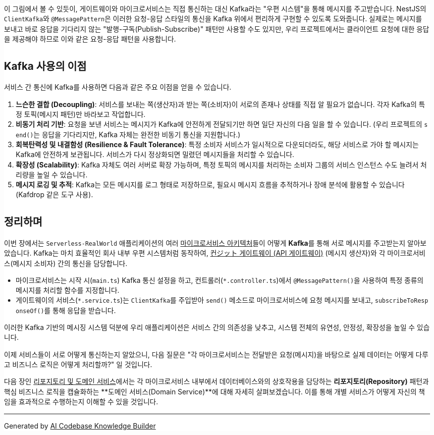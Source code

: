 이 그림에서 볼 수 있듯이, 게이트웨이와 마이크로서비스는 직접 통신하는 대신 Kafka라는 "우편 시스템"을 통해 메시지를 주고받습니다. NestJS의 `ClientKafka`와 `@MessagePattern`은 이러한 요청-응답 스타일의 통신을 Kafka 위에서 편리하게 구현할 수 있도록 도와줍니다. 실제로는 메시지를 보내고 바로 응답을 기다리지 않는 "발행-구독(Publish-Subscribe)" 패턴만 사용할 수도 있지만, 우리 프로젝트에서는 클라이언트 요청에 대한 응답을 제공해야 하므로 이와 같은 요청-응답 패턴을 사용합니다.

## Kafka 사용의 이점

서비스 간 통신에 Kafka를 사용하면 다음과 같은 주요 이점을 얻을 수 있습니다.

1.  **느슨한 결합 (Decoupling)**: 서비스를 보내는 쪽(생산자)과 받는 쪽(소비자)이 서로의 존재나 상태를 직접 알 필요가 없습니다. 각자 Kafka의 특정 토픽(메시지 패턴)만 바라보고 작업합니다.
2.  **비동기 처리 기반**: 요청을 보낸 서비스는 메시지가 Kafka에 안전하게 전달되기만 하면 일단 자신의 다음 일을 할 수 있습니다. (우리 프로젝트의 `send()`는 응답을 기다리지만, Kafka 자체는 완전한 비동기 통신을 지원합니다.)
3.  **회복탄력성 및 내결함성 (Resilience & Fault Tolerance)**: 특정 소비자 서비스가 일시적으로 다운되더라도, 해당 서비스로 가야 할 메시지는 Kafka에 안전하게 보관됩니다. 서비스가 다시 정상화되면 밀렸던 메시지들을 처리할 수 있습니다.
4.  **확장성 (Scalability)**: Kafka 자체도 여러 서버로 확장 가능하며, 특정 토픽의 메시지를 처리하는 소비자 그룹의 서비스 인스턴스 수도 늘려서 처리량을 높일 수 있습니다.
5.  **메시지 로깅 및 추적**: Kafka는 모든 메시지를 로그 형태로 저장하므로, 필요시 메시지 흐름을 추적하거나 장애 분석에 활용할 수 있습니다 (Kafdrop 같은 도구 사용).

## 정리하며

이번 장에서는 `Serverless-RealWorld` 애플리케이션의 여러 [마이크로서비스 아키텍처](02_마이크로서비스_아키텍처_.md)들이 어떻게 **Kafka**를 통해 서로 메시지를 주고받는지 알아보았습니다. Kafka는 마치 효율적인 회사 내부 우편 시스템처럼 동작하여, [컨ジット 게이트웨이 (API 게이트웨이)](03_컨ジット_게이트웨이__api_게이트웨이__.md) (메시지 생산자)와 각 마이크로서비스(메시지 소비자) 간의 통신을 담당합니다.

-   마이크로서비스는 시작 시(`main.ts`) Kafka 통신 설정을 하고, 컨트롤러(`*.controller.ts`)에서 `@MessagePattern()`을 사용하여 특정 종류의 메시지를 처리할 함수를 지정합니다.
-   게이트웨이의 서비스(`*.service.ts`)는 `ClientKafka`를 주입받아 `send()` 메소드로 마이크로서비스에 요청 메시지를 보내고, `subscribeToResponseOf()`를 통해 응답을 받습니다.

이러한 Kafka 기반의 메시징 시스템 덕분에 우리 애플리케이션은 서비스 간의 의존성을 낮추고, 시스템 전체의 유연성, 안정성, 확장성을 높일 수 있습니다.

이제 서비스들이 서로 어떻게 통신하는지 알았으니, 다음 질문은 "각 마이크로서비스는 전달받은 요청(메시지)을 바탕으로 실제 데이터는 어떻게 다루고 비즈니스 로직은 어떻게 처리할까?" 일 것입니다.

다음 장인 [리포지토리 및 도메인 서비스](06_리포지토리_및_도메인_서비스_.md)에서는 각 마이크로서비스 내부에서 데이터베이스와의 상호작용을 담당하는 **리포지토리(Repository)** 패턴과 핵심 비즈니스 로직을 캡슐화하는 **도메인 서비스(Domain Service)**에 대해 자세히 살펴보겠습니다. 이를 통해 개별 서비스가 어떻게 자신의 책임을 효과적으로 수행하는지 이해할 수 있을 것입니다.

---

Generated by [AI Codebase Knowledge Builder](https://github.com/The-Pocket/Tutorial-Codebase-Knowledge)